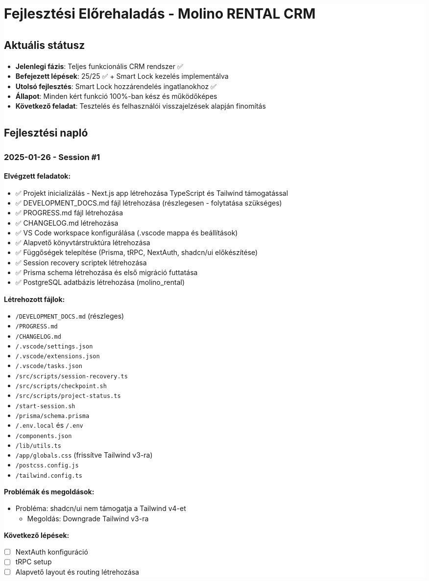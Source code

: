 # Fejlesztési Előrehaladás - Molino RENTAL CRM

## Aktuális státusz
- **Jelenlegi fázis**: Teljes funkcionális CRM rendszer ✅
- **Befejezett lépések**: 25/25 ✅ + Smart Lock kezelés implementálva
- **Utolsó fejlesztés**: Smart Lock hozzárendelés ingatlanokhoz ✅
- **Állapot**: Minden kért funkció 100%-ban kész és működőképes
- **Következő feladat**: Tesztelés és felhasználói visszajelzések alapján finomítás

## Fejlesztési napló

### 2025-01-26 - Session #1
**Elvégzett feladatok:**
- ✅ Projekt inicializálás - Next.js app létrehozása TypeScript és Tailwind támogatással
- ✅ DEVELOPMENT_DOCS.md fájl létrehozása (részlegesen - folytatása szükséges)
- ✅ PROGRESS.md fájl létrehozása
- ✅ CHANGELOG.md létrehozása
- ✅ VS Code workspace konfigurálása (.vscode mappa és beállítások)
- ✅ Alapvető könyvtárstruktúra létrehozása
- ✅ Függőségek telepítése (Prisma, tRPC, NextAuth, shadcn/ui előkészítése)
- ✅ Session recovery scriptek létrehozása
- ✅ Prisma schema létrehozása és első migráció futtatása
- ✅ PostgreSQL adatbázis létrehozása (molino_rental)

**Létrehozott fájlok:**
- `/DEVELOPMENT_DOCS.md` (részleges)
- `/PROGRESS.md`
- `/CHANGELOG.md`
- `/.vscode/settings.json`
- `/.vscode/extensions.json`
- `/.vscode/tasks.json`
- `/src/scripts/session-recovery.ts`
- `/src/scripts/checkpoint.sh`
- `/src/scripts/project-status.ts`
- `/start-session.sh`
- `/prisma/schema.prisma`
- `/.env.local` és `/.env`
- `/components.json`
- `/lib/utils.ts`
- `/app/globals.css` (frissítve Tailwind v3-ra)
- `/postcss.config.js`
- `/tailwind.config.ts`

**Problémák és megoldások:**
- Probléma: shadcn/ui nem támogatja a Tailwind v4-et
  - Megoldás: Downgrade Tailwind v3-ra

**Következő lépések:**
- [ ] NextAuth konfiguráció
- [ ] tRPC setup
- [ ] Alapvető layout és routing létrehozása
